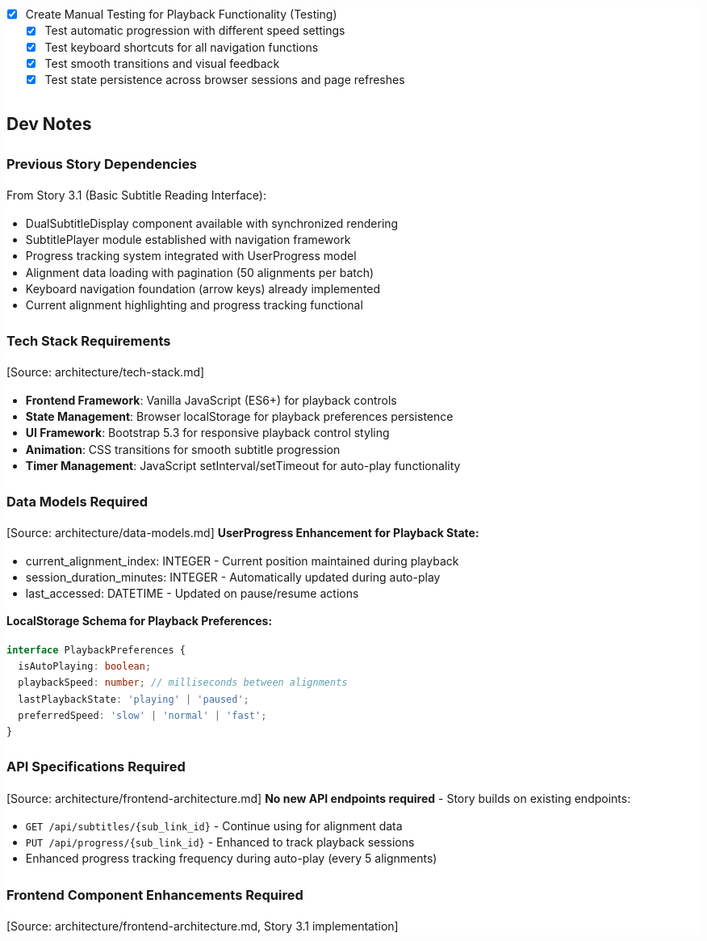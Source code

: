 - [x] Create Manual Testing for Playback Functionality (Testing)
  - [x] Test automatic progression with different speed settings
  - [x] Test keyboard shortcuts for all navigation functions
  - [x] Test smooth transitions and visual feedback
  - [x] Test state persistence across browser sessions and page refreshes

## Dev Notes

### Previous Story Dependencies
From Story 3.1 (Basic Subtitle Reading Interface):
- DualSubtitleDisplay component available with synchronized rendering
- SubtitlePlayer module established with navigation framework
- Progress tracking system integrated with UserProgress model
- Alignment data loading with pagination (50 alignments per batch)
- Keyboard navigation foundation (arrow keys) already implemented
- Current alignment highlighting and progress tracking functional

### Tech Stack Requirements
[Source: architecture/tech-stack.md]
- **Frontend Framework**: Vanilla JavaScript (ES6+) for playback controls
- **State Management**: Browser localStorage for playback preferences persistence
- **UI Framework**: Bootstrap 5.3 for responsive playback control styling
- **Animation**: CSS transitions for smooth subtitle progression
- **Timer Management**: JavaScript setInterval/setTimeout for auto-play functionality

### Data Models Required
[Source: architecture/data-models.md]
**UserProgress Enhancement for Playback State:**
- current_alignment_index: INTEGER - Current position maintained during playback
- session_duration_minutes: INTEGER - Automatically updated during auto-play
- last_accessed: DATETIME - Updated on pause/resume actions

**LocalStorage Schema for Playback Preferences:**
```typescript
interface PlaybackPreferences {
  isAutoPlaying: boolean;
  playbackSpeed: number; // milliseconds between alignments
  lastPlaybackState: 'playing' | 'paused';
  preferredSpeed: 'slow' | 'normal' | 'fast';
}
```

### API Specifications Required
[Source: architecture/frontend-architecture.md]
**No new API endpoints required** - Story builds on existing endpoints:
- `GET /api/subtitles/{sub_link_id}` - Continue using for alignment data
- `PUT /api/progress/{sub_link_id}` - Enhanced to track playback sessions
- Enhanced progress tracking frequency during auto-play (every 5 alignments)

### Frontend Component Enhancements Required
[Source: architecture/frontend-architecture.md, Story 3.1 implementation]
